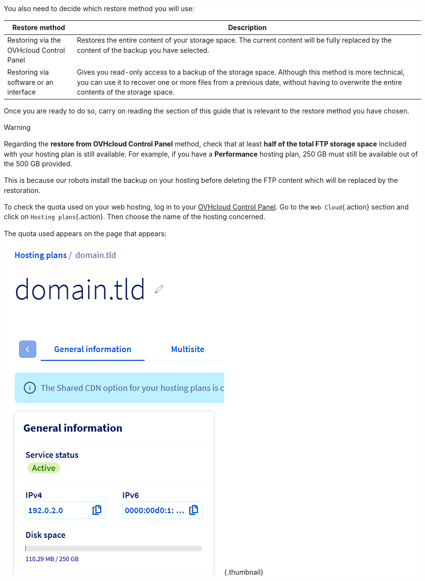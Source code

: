You also need to decide which restore method you will use:

|Restore method|Description|
|---|---|
|Restoring via the OVHcloud Control Panel|Restores the entire content of your storage space. The current content will be fully replaced by the content of the backup you have selected.|
|Restoring via software or an interface|Gives you read-only access to a backup of the storage space. Although this method is more technical, you can use it to recover one or more files from a previous date, without having to overwrite the entire contents of the storage space.|

Once you are ready to do so, carry on reading the section of this guide that is relevant to the restore method you have chosen.

> [!warning]
>
> Regarding the **restore from OVHcloud Control Panel** method, check that at least **half of the total FTP storage space** included with your hosting plan is still available.
> For example, if you have a **Performance** hosting plan, 250 GB must still be available out of the 500 GB provided.
>
> This is because our robots install the backup on your hosting before deleting the FTP content which will be replaced by the restoration.
>
> To check the quota used on your web hosting, log in to your [OVHcloud Control Panel](https://ca.ovh.com/auth/?action=gotomanager&from=https://www.ovh.com/sg/&ovhSubsidiary=sg). Go to the `Web Cloud`{.action} section and click on `Hosting plans`{.action}. Then choose the name of the hosting concerned. 
>
> The quota used appears on the page that appears:
>
> ![ftp quota](images/check-ftp-quota.png){.thumbnail}
>
